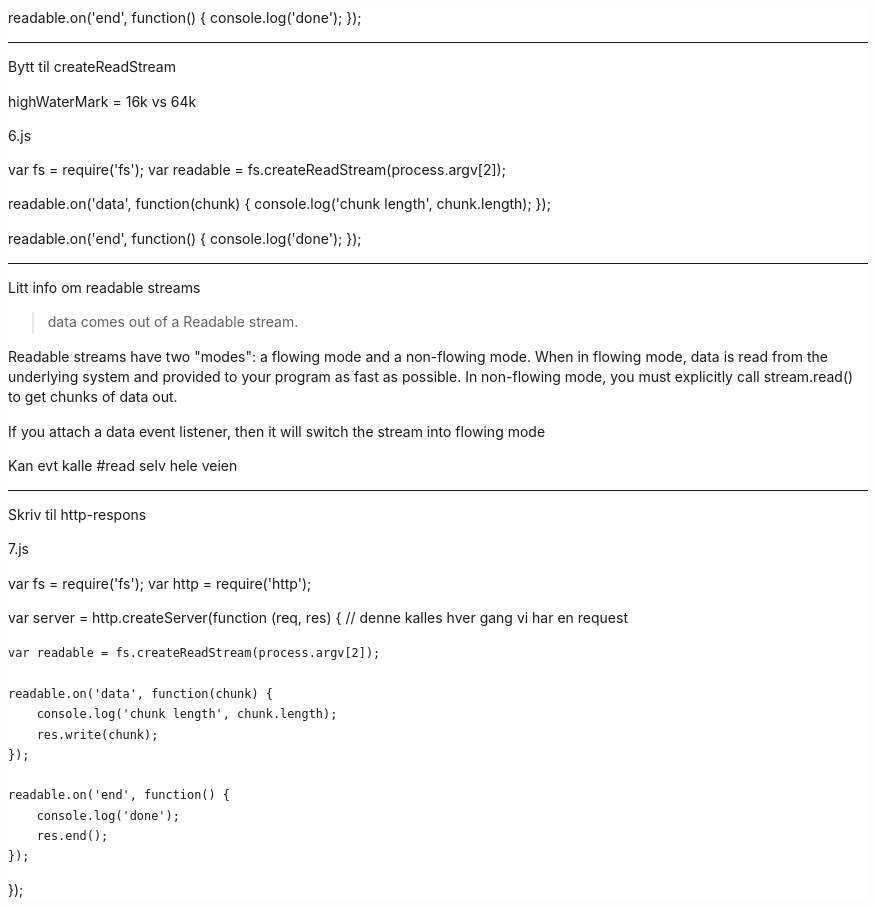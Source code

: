 readable.on('end', function() {
    console.log('done');
});

---

Bytt til createReadStream

highWaterMark = 16k vs 64k

6.js

var fs = require('fs');
var readable = fs.createReadStream(process.argv[2]);

readable.on('data', function(chunk) {
    console.log('chunk length', chunk.length);
});

readable.on('end', function() {
    console.log('done');
});

---

Litt info om readable streams

> data comes out of a Readable stream.

Readable streams have two "modes": a flowing mode and a non-flowing mode. When in flowing mode, data is read from the underlying system and provided to your program as fast as possible. In non-flowing mode, you must explicitly call stream.read() to get chunks of data out.

If you attach a data event listener, then it will switch the stream into flowing mode

Kan evt kalle #read selv hele veien

---

Skriv til http-respons

7.js

var fs = require('fs');
var http = require('http');

var server = http.createServer(function (req, res) {
    // denne kalles hver gang vi har en request

    var readable = fs.createReadStream(process.argv[2]);

    readable.on('data', function(chunk) {
        console.log('chunk length', chunk.length);
        res.write(chunk);
    });

    readable.on('end', function() {
        console.log('done');
        res.end();
    });
});

